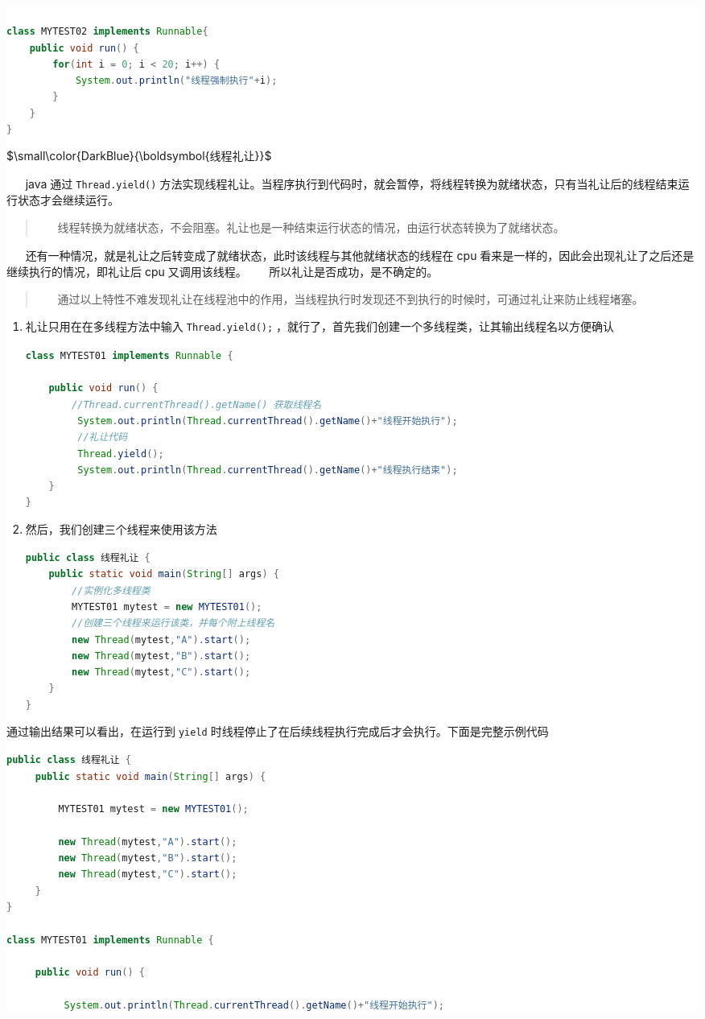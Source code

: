 ```java

class MYTEST02 implements Runnable{
    public void run() {
        for(int i = 0; i < 20; i++) {
            System.out.println("线程强制执行"+i);
        }
    }
}
```

$\small\color{DarkBlue}{\boldsymbol{线程礼让}}$

$~~~~~$ java 通过 `Thread.yield()` 方法实现线程礼让。当程序执行到代码时，就会暂停，将线程转换为就绪状态，只有当礼让后的线程结束运行状态才会继续运行。
> $~~~~~$ 线程转换为就绪状态，不会阻塞。礼让也是一种结束运行状态的情况，由运行状态转换为了就绪状态。

$~~~~~$ 还有一种情况，就是礼让之后转变成了就绪状态，此时该线程与其他就绪状态的线程在 cpu 看来是一样的，因此会出现礼让了之后还是继续执行的情况，即礼让后 cpu 又调用该线程。
$~~~~~$ 所以礼让是否成功，是不确定的。
> $~~~~~$ 通过以上特性不难发现礼让在线程池中的作用，当线程执行时发现还不到执行的时候时，可通过礼让来防止线程堵塞。

1. 礼让只用在在多线程方法中输入 `Thread.yield();` ，就行了，首先我们创建一个多线程类，让其输出线程名以方便确认

    ```JAVA
    class MYTEST01 implements Runnable {

        public void run() {
            //Thread.currentThread().getName() 获取线程名
             System.out.println(Thread.currentThread().getName()+"线程开始执行");
             //礼让代码
             Thread.yield();
             System.out.println(Thread.currentThread().getName()+"线程执行结束");
        }
    }
    ```

2. 然后，我们创建三个线程来使用该方法

    ```Java
    public class 线程礼让 {
        public static void main(String[] args) {
            //实例化多线程类
            MYTEST01 mytest = new MYTEST01();
            //创建三个线程来运行该类，并每个附上线程名
            new Thread(mytest,"A").start();
            new Thread(mytest,"B").start();
            new Thread(mytest,"C").start();
        }
    }
    ```

通过输出结果可以看出，在运行到 `yield` 时线程停止了在后续线程执行完成后才会执行。下面是完整示例代码

```java
public class 线程礼让 {
     public static void main(String[] args) {

         MYTEST01 mytest = new MYTEST01();

         new Thread(mytest,"A").start();
         new Thread(mytest,"B").start();
         new Thread(mytest,"C").start();
     }
}

class MYTEST01 implements Runnable {

     public void run() {

          System.out.println(Thread.currentThread().getName()+"线程开始执行");
```